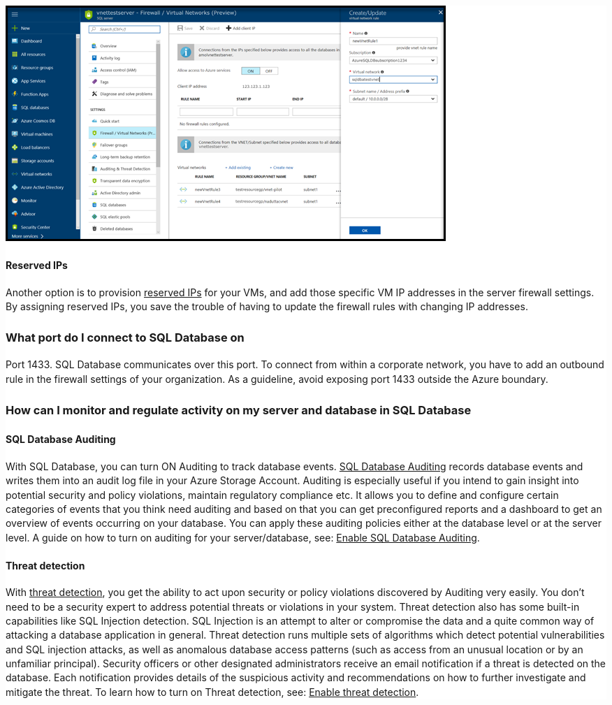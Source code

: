 ![VNet service endpoints](./media/manage-data-after-migrating-to-database/vnet-service-endpoints.png)

#### Reserved IPs

Another option is to provision [reserved IPs](/previous-versions/azure/virtual-network/virtual-networks-reserved-public-ip) for your VMs, and add those specific VM IP addresses in the server firewall settings. By assigning reserved IPs, you save the trouble of having to update the firewall rules with changing IP addresses.

### What port do I connect to SQL Database on

Port 1433. SQL Database communicates over this port. To connect from within a corporate network, you have to add an outbound rule in the firewall settings of your organization. As a guideline, avoid exposing port 1433 outside the Azure boundary.

### How can I monitor and regulate activity on my server and database in SQL Database

#### SQL Database Auditing

With SQL Database, you can turn ON Auditing to track database events. [SQL Database Auditing](../../azure-sql/database/auditing-overview.md) records database events and writes them into an audit log file in your Azure Storage Account. Auditing is especially useful if you intend to gain insight into potential security and policy violations, maintain regulatory compliance etc. It allows you to define and configure certain categories of events that you think need auditing and based on that you can get preconfigured reports and a dashboard to get an overview of events occurring on your database. You can apply these auditing policies either at the database level or at the server level. A guide on how to turn on auditing for your server/database, see: [Enable SQL Database Auditing](secure-database-tutorial.md#enable-security-features).

#### Threat detection

With [threat detection](threat-detection-configure.md), you get the ability to act upon security or policy violations discovered by Auditing very easily. You don’t need to be a security expert to address potential threats or violations in your system. Threat detection also has some built-in capabilities like SQL Injection detection. SQL Injection is an attempt to alter or compromise the data and a quite common way of attacking a database application in general. Threat detection runs multiple sets of algorithms which detect potential vulnerabilities and SQL injection attacks, as well as anomalous database access patterns (such as access from an unusual location or by an unfamiliar principal). Security officers or other designated administrators receive an email notification if a threat is detected on the database. Each notification provides details of the suspicious activity and recommendations on how to further investigate and mitigate the threat. To learn how to turn on Threat detection, see: [Enable threat detection](secure-database-tutorial.md#enable-security-features).
